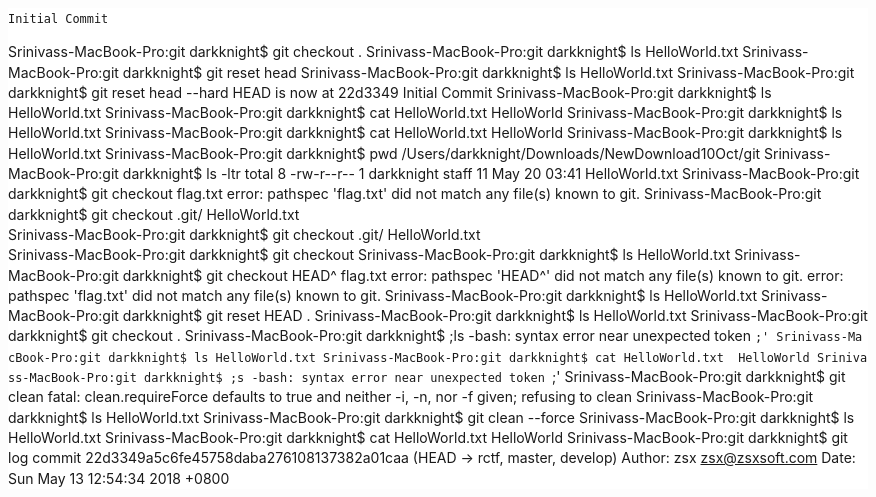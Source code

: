     Initial Commit
Srinivass-MacBook-Pro:git darkknight$ git checkout .
Srinivass-MacBook-Pro:git darkknight$ ls
HelloWorld.txt
Srinivass-MacBook-Pro:git darkknight$ git reset head
Srinivass-MacBook-Pro:git darkknight$ ls
HelloWorld.txt
Srinivass-MacBook-Pro:git darkknight$ git reset head --hard
HEAD is now at 22d3349 Initial Commit
Srinivass-MacBook-Pro:git darkknight$ ls
HelloWorld.txt
Srinivass-MacBook-Pro:git darkknight$ cat HelloWorld.txt 
HelloWorld
Srinivass-MacBook-Pro:git darkknight$ ls
HelloWorld.txt
Srinivass-MacBook-Pro:git darkknight$ cat HelloWorld.txt 
HelloWorld
Srinivass-MacBook-Pro:git darkknight$ ls
HelloWorld.txt
Srinivass-MacBook-Pro:git darkknight$ pwd
/Users/darkknight/Downloads/NewDownload10Oct/git
Srinivass-MacBook-Pro:git darkknight$ ls -ltr
total 8
-rw-r--r--  1 darkknight  staff  11 May 20 03:41 HelloWorld.txt
Srinivass-MacBook-Pro:git darkknight$ git checkout flag.txt
error: pathspec 'flag.txt' did not match any file(s) known to git.
Srinivass-MacBook-Pro:git darkknight$ git checkout 
.git/           HelloWorld.txt  
Srinivass-MacBook-Pro:git darkknight$ git checkout 
.git/           HelloWorld.txt  
Srinivass-MacBook-Pro:git darkknight$ git checkout 
Srinivass-MacBook-Pro:git darkknight$ ls
HelloWorld.txt
Srinivass-MacBook-Pro:git darkknight$ git checkout HEAD^ flag.txt
error: pathspec 'HEAD^' did not match any file(s) known to git.
error: pathspec 'flag.txt' did not match any file(s) known to git.
Srinivass-MacBook-Pro:git darkknight$ ls
HelloWorld.txt
Srinivass-MacBook-Pro:git darkknight$ git reset HEAD .
Srinivass-MacBook-Pro:git darkknight$ ls
HelloWorld.txt
Srinivass-MacBook-Pro:git darkknight$ git checkout .
Srinivass-MacBook-Pro:git darkknight$ ;ls
-bash: syntax error near unexpected token `;'
Srinivass-MacBook-Pro:git darkknight$ ls
HelloWorld.txt
Srinivass-MacBook-Pro:git darkknight$ cat HelloWorld.txt 
HelloWorld
Srinivass-MacBook-Pro:git darkknight$ ;s
-bash: syntax error near unexpected token `;'
Srinivass-MacBook-Pro:git darkknight$ git clean
fatal: clean.requireForce defaults to true and neither -i, -n, nor -f given; refusing to clean
Srinivass-MacBook-Pro:git darkknight$ ls
HelloWorld.txt
Srinivass-MacBook-Pro:git darkknight$ git clean --force
Srinivass-MacBook-Pro:git darkknight$ ls
HelloWorld.txt
Srinivass-MacBook-Pro:git darkknight$ cat HelloWorld.txt 
HelloWorld
Srinivass-MacBook-Pro:git darkknight$ git log
commit 22d3349a5c6fe45758daba276108137382a01caa (HEAD -> rctf, master, develop)
Author: zsx <zsx@zsxsoft.com>
Date:   Sun May 13 12:54:34 2018 +0800
